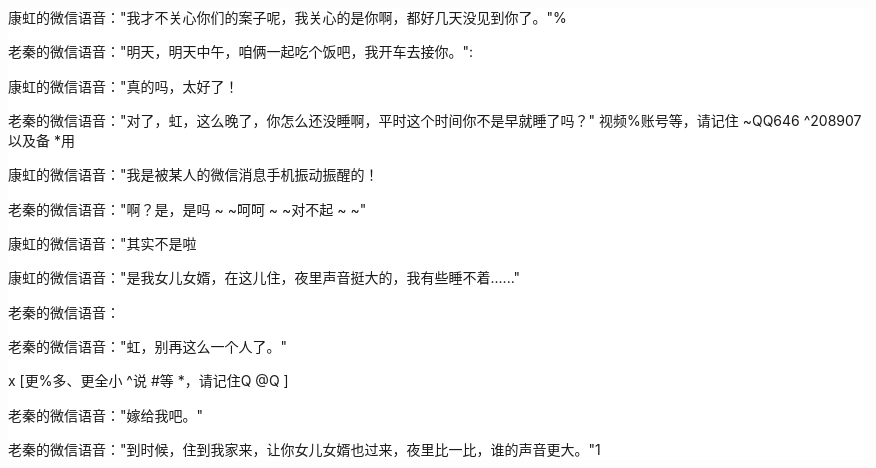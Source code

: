 




康虹的微信语音："我才不关心你们的案子呢，我关心的是你啊，都好几天没见到你了。"%



老秦的微信语音："明天，明天中午，咱俩一起吃个饭吧，我开车去接你。":







康虹的微信语音："真的吗，太好了！





老秦的微信语音："对了，虹，这么晚了，你怎么还没睡啊，平时这个时间你不是早就睡了吗？" 视频%账号等，请记住 ~QQ646 ^208907以及备 *用







康虹的微信语音："我是被某人的微信消息手机振动振醒的！







老秦的微信语音："啊？是，是吗 ~ ~呵呵 ~ ~对不起 ~ ~"



康虹的微信语音："其实不是啦









康虹的微信语音："是我女儿女婿，在这儿住，夜里声音挺大的，我有些睡不着......"





老秦的微信语音：





老秦的微信语音："虹，别再这么一个人了。"



x [更%多、更全小 ^说 #等 *，请记住Q @Q ]



老秦的微信语音："嫁给我吧。"







老秦的微信语音："到时候，住到我家来，让你女儿女婿也过来，夜里比一比，谁的声音更大。"1
